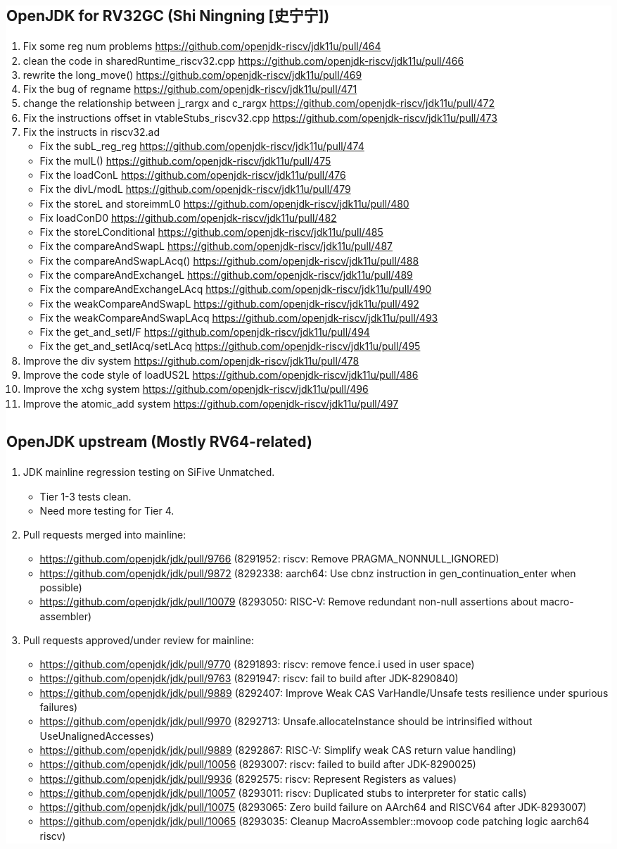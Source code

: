 
## OpenJDK for RV32GC (Shi Ningning \[史宁宁\])

1. Fix some reg num problems https://github.com/openjdk-riscv/jdk11u/pull/464
2. clean the code in sharedRuntime_riscv32.cpp https://github.com/openjdk-riscv/jdk11u/pull/466
3. rewrite the long_move() https://github.com/openjdk-riscv/jdk11u/pull/469
4. Fix the bug of regname https://github.com/openjdk-riscv/jdk11u/pull/471
5. change the relationship between j_rargx and c_rargx https://github.com/openjdk-riscv/jdk11u/pull/472
6. Fix the instructions offset in vtableStubs_riscv32.cpp https://github.com/openjdk-riscv/jdk11u/pull/473
7. Fix the instructs in riscv32.ad
    - Fix the subL_reg_reg https://github.com/openjdk-riscv/jdk11u/pull/474
    - Fix the mulL() https://github.com/openjdk-riscv/jdk11u/pull/475
    - Fix the loadConL https://github.com/openjdk-riscv/jdk11u/pull/476
    - Fix the divL/modL https://github.com/openjdk-riscv/jdk11u/pull/479
    - Fix the storeL and storeimmL0 https://github.com/openjdk-riscv/jdk11u/pull/480
    - Fix loadConD0 https://github.com/openjdk-riscv/jdk11u/pull/482
    - Fix the storeLConditional https://github.com/openjdk-riscv/jdk11u/pull/485
    - Fix the compareAndSwapL https://github.com/openjdk-riscv/jdk11u/pull/487
    - Fix the compareAndSwapLAcq() https://github.com/openjdk-riscv/jdk11u/pull/488
    - Fix the compareAndExchangeL https://github.com/openjdk-riscv/jdk11u/pull/489
    - Fix the compareAndExchangeLAcq https://github.com/openjdk-riscv/jdk11u/pull/490
    - Fix the weakCompareAndSwapL https://github.com/openjdk-riscv/jdk11u/pull/492
    - Fix the weakCompareAndSwapLAcq https://github.com/openjdk-riscv/jdk11u/pull/493
    - Fix the get_and_setI/F https://github.com/openjdk-riscv/jdk11u/pull/494
    - Fix the get_and_setIAcq/setLAcq https://github.com/openjdk-riscv/jdk11u/pull/495
8. Improve the div system https://github.com/openjdk-riscv/jdk11u/pull/478
9. Improve the code style of loadUS2L https://github.com/openjdk-riscv/jdk11u/pull/486
10. Improve the xchg system https://github.com/openjdk-riscv/jdk11u/pull/496
11. Improve the atomic_add system https://github.com/openjdk-riscv/jdk11u/pull/497

## OpenJDK upstream (Mostly RV64-related)

1. JDK mainline regression testing on SiFive Unmatched.
   - Tier 1-3 tests clean.
   - Need more testing for Tier 4.

2. Pull requests merged into mainline:
    - https://github.com/openjdk/jdk/pull/9766 (8291952: riscv: Remove PRAGMA_NONNULL_IGNORED)
    - https://github.com/openjdk/jdk/pull/9872 (8292338: aarch64: Use cbnz instruction in gen_continuation_enter when possible)
    - https://github.com/openjdk/jdk/pull/10079 (8293050: RISC-V: Remove redundant non-null assertions about macro-assembler)

3. Pull requests approved/under review for mainline:
    - https://github.com/openjdk/jdk/pull/9770 (8291893: riscv: remove fence.i used in user space)
    - https://github.com/openjdk/jdk/pull/9763 (8291947: riscv: fail to build after JDK-8290840)
    - https://github.com/openjdk/jdk/pull/9889 (8292407: Improve Weak CAS VarHandle/Unsafe tests resilience under spurious failures)
    - https://github.com/openjdk/jdk/pull/9970 (8292713: Unsafe.allocateInstance should be intrinsified without UseUnalignedAccesses)
    - https://github.com/openjdk/jdk/pull/9889 (8292867: RISC-V: Simplify weak CAS return value handling)
    - https://github.com/openjdk/jdk/pull/10056 (8293007: riscv: failed to build after JDK-8290025)
    - https://github.com/openjdk/jdk/pull/9936 (8292575: riscv: Represent Registers as values)
    - https://github.com/openjdk/jdk/pull/10057 (8293011: riscv: Duplicated stubs to interpreter for static calls)
    - https://github.com/openjdk/jdk/pull/10075 (8293065: Zero build failure on AArch64 and RISCV64 after JDK-8293007)
    - https://github.com/openjdk/jdk/pull/10065 (8293035: Cleanup MacroAssembler::movoop code patching logic aarch64 riscv)
